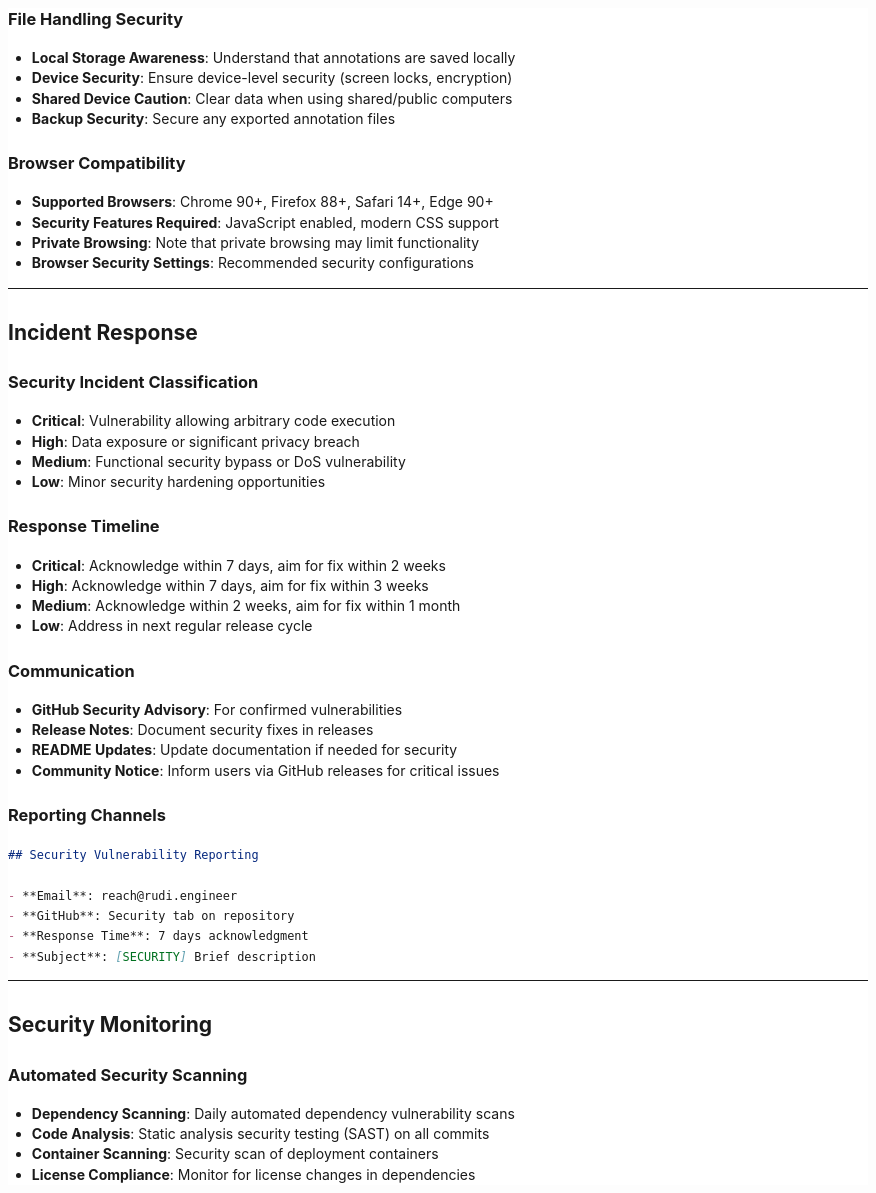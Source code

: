 ### File Handling Security
- **Local Storage Awareness**: Understand that annotations are saved locally
- **Device Security**: Ensure device-level security (screen locks, encryption)
- **Shared Device Caution**: Clear data when using shared/public computers
- **Backup Security**: Secure any exported annotation files

### Browser Compatibility
- **Supported Browsers**: Chrome 90+, Firefox 88+, Safari 14+, Edge 90+
- **Security Features Required**: JavaScript enabled, modern CSS support
- **Private Browsing**: Note that private browsing may limit functionality
- **Browser Security Settings**: Recommended security configurations

---

## Incident Response

### Security Incident Classification
- **Critical**: Vulnerability allowing arbitrary code execution
- **High**: Data exposure or significant privacy breach
- **Medium**: Functional security bypass or DoS vulnerability
- **Low**: Minor security hardening opportunities

### Response Timeline
- **Critical**: Acknowledge within 7 days, aim for fix within 2 weeks
- **High**: Acknowledge within 7 days, aim for fix within 3 weeks  
- **Medium**: Acknowledge within 2 weeks, aim for fix within 1 month
- **Low**: Address in next regular release cycle

### Communication
- **GitHub Security Advisory**: For confirmed vulnerabilities
- **Release Notes**: Document security fixes in releases
- **README Updates**: Update documentation if needed for security
- **Community Notice**: Inform users via GitHub releases for critical issues

### Reporting Channels
```markdown
## Security Vulnerability Reporting

- **Email**: reach@rudi.engineer
- **GitHub**: Security tab on repository  
- **Response Time**: 7 days acknowledgment
- **Subject**: [SECURITY] Brief description
```

---

## Security Monitoring

### Automated Security Scanning
- **Dependency Scanning**: Daily automated dependency vulnerability scans
- **Code Analysis**: Static analysis security testing (SAST) on all commits
- **Container Scanning**: Security scan of deployment containers
- **License Compliance**: Monitor for license changes in dependencies
